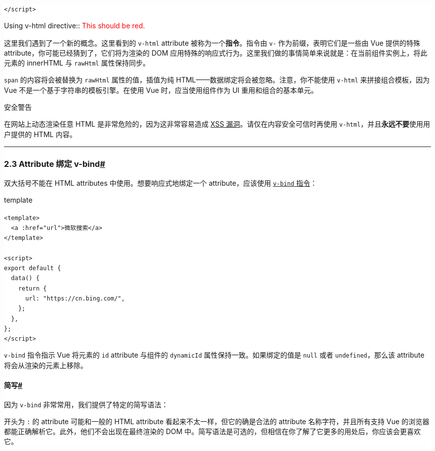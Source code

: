 ```vue
</script>
```



Using v-html directive:: <span style="color: red">This should be red.</span>



这里我们遇到了一个新的概念。这里看到的 `v-html` attribute 被称为一个**指令**。指令由 `v-` 作为前缀，表明它们是一些由 Vue 提供的特殊 attribute，你可能已经猜到了，它们将为渲染的 DOM 应用特殊的响应式行为。这里我们做的事情简单来说就是：在当前组件实例上，将此元素的 innerHTML 与 `rawHtml` 属性保持同步。

`span` 的内容将会被替换为 `rawHtml` 属性的值，插值为纯 HTML——数据绑定将会被忽略。注意，你不能使用 `v-html` 来拼接组合模板，因为 Vue 不是一个基于字符串的模板引擎。在使用 Vue 时，应当使用组件作为 UI 重用和组合的基本单元。

安全警告

在网站上动态渲染任意 HTML 是非常危险的，因为这非常容易造成 [XSS 漏洞](https://en.wikipedia.org/wiki/Cross-site_scripting)。请仅在内容安全可信时再使用 `v-html`，并且**永远不要**使用用户提供的 HTML 内容。

------

### 2.3  Attribute 绑定 v-bind[#](https://cn.vuejs.org/guide/essentials/template-syntax.html#attribute-bindings)

双大括号不能在 HTML attributes 中使用。想要响应式地绑定一个 attribute，应该使用 [`v-bind` 指令](https://cn.vuejs.org/api/built-in-directives.html#v-bind)：

template

```vue
<template>
  <a :href="url">微软搜索</a>
</template>

<script>
export default {
  data() {
    return {
      url: "https://cn.bing.com/",
    };
  },
};
</script>
```



`v-bind` 指令指示 Vue 将元素的 `id` attribute 与组件的 `dynamicId` 属性保持一致。如果绑定的值是 `null` 或者 `undefined`，那么该 attribute 将会从渲染的元素上移除。

#### 简写[#](https://cn.vuejs.org/guide/essentials/template-syntax.html#shorthand)

因为 `v-bind` 非常常用，我们提供了特定的简写语法：

开头为 `:` 的 attribute 可能和一般的 HTML attribute 看起来不太一样，但它的确是合法的 attribute 名称字符，并且所有支持 Vue 的浏览器都能正确解析它。此外，他们不会出现在最终渲染的 DOM 中。简写语法是可选的，但相信在你了解了它更多的用处后，你应该会更喜欢它。
